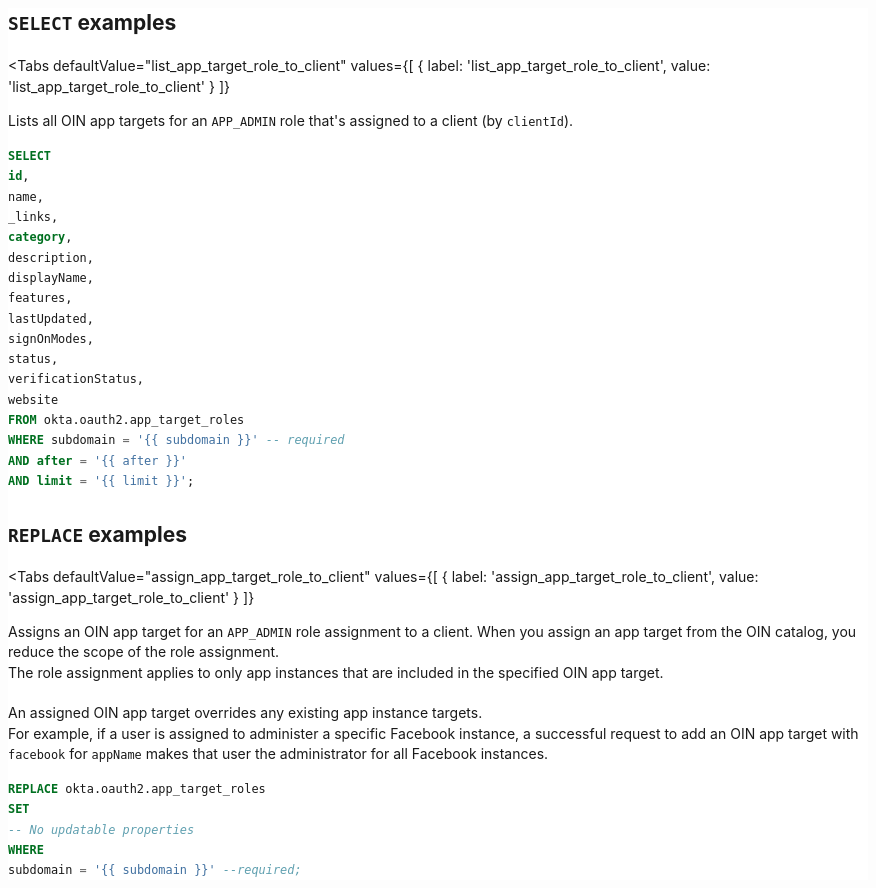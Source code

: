 ## `SELECT` examples

<Tabs
    defaultValue="list_app_target_role_to_client"
    values={[
        { label: 'list_app_target_role_to_client', value: 'list_app_target_role_to_client' }
    ]}
>
<TabItem value="list_app_target_role_to_client">

Lists all OIN app targets for an `APP_ADMIN` role that's assigned to a client (by `clientId`).

```sql
SELECT
id,
name,
_links,
category,
description,
displayName,
features,
lastUpdated,
signOnModes,
status,
verificationStatus,
website
FROM okta.oauth2.app_target_roles
WHERE subdomain = '{{ subdomain }}' -- required
AND after = '{{ after }}'
AND limit = '{{ limit }}';
```
</TabItem>
</Tabs>


## `REPLACE` examples

<Tabs
    defaultValue="assign_app_target_role_to_client"
    values={[
        { label: 'assign_app_target_role_to_client', value: 'assign_app_target_role_to_client' }
    ]}
>
<TabItem value="assign_app_target_role_to_client">

Assigns an OIN app target for an `APP_ADMIN` role assignment to a client. When you assign an app target from the OIN catalog, you reduce the scope of the role assignment.<br />The role assignment applies to only app instances that are included in the specified OIN app target.<br /><br />An assigned OIN app target overrides any existing app instance targets.<br />For example, if a user is assigned to administer a specific Facebook instance, a successful request to add an OIN app target with `facebook` for `appName` makes that user the administrator for all Facebook instances.

```sql
REPLACE okta.oauth2.app_target_roles
SET 
-- No updatable properties
WHERE 
subdomain = '{{ subdomain }}' --required;
```
</TabItem>
</Tabs>

